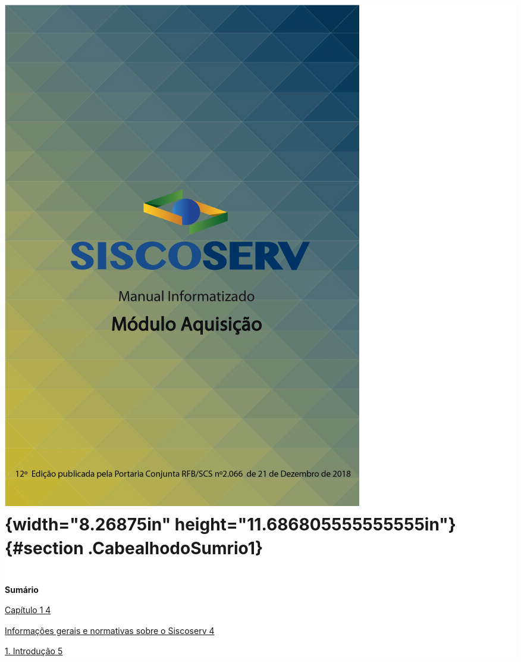 ![](./media/aquisicao/image1.png){width="8.26875in" height="11.686805555555555in"} {#section .CabealhodoSumrio1}
==================================================================================

**\
Sumário**

[Capítulo 1 4](#_Toc528774078)

[Informações gerais e normativas sobre o Siscoserv 4](#_Toc528774079)

[1. Introdução 5](#introdução)
